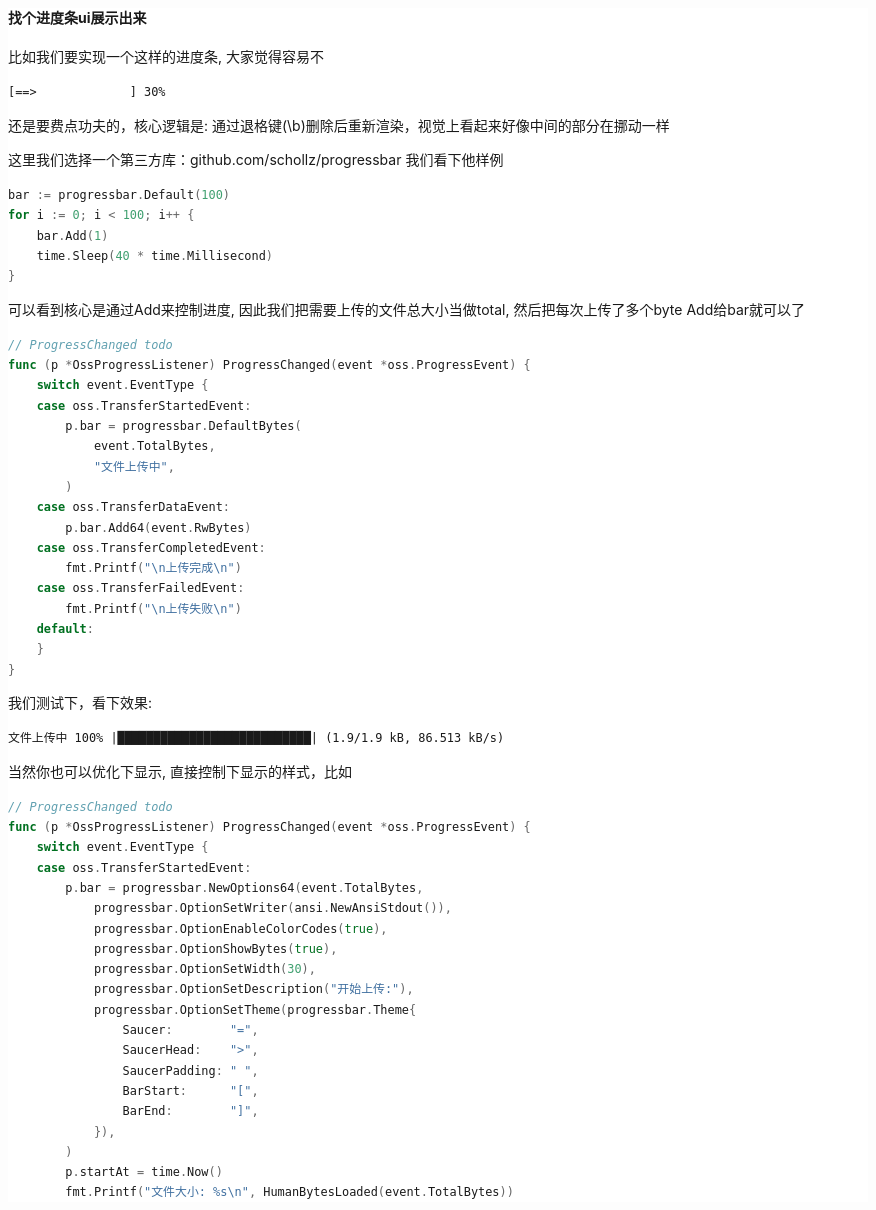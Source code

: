 #### 找个进度条ui展示出来

比如我们要实现一个这样的进度条, 大家觉得容易不
```
[==>             ] 30%
```
还是要费点功夫的，核心逻辑是: 通过退格键(\b)删除后重新渲染，视觉上看起来好像中间的部分在挪动一样

这里我们选择一个第三方库：github.com/schollz/progressbar
我们看下他样例
```go
bar := progressbar.Default(100)
for i := 0; i < 100; i++ {
    bar.Add(1)
    time.Sleep(40 * time.Millisecond)
}
```

可以看到核心是通过Add来控制进度, 因此我们把需要上传的文件总大小当做total, 然后把每次上传了多个byte Add给bar就可以了


```go
// ProgressChanged todo
func (p *OssProgressListener) ProgressChanged(event *oss.ProgressEvent) {
	switch event.EventType {
	case oss.TransferStartedEvent:
		p.bar = progressbar.DefaultBytes(
			event.TotalBytes,
			"文件上传中",
		)
	case oss.TransferDataEvent:
		p.bar.Add64(event.RwBytes)
	case oss.TransferCompletedEvent:
		fmt.Printf("\n上传完成\n")
	case oss.TransferFailedEvent:
		fmt.Printf("\n上传失败\n")
	default:
	}
}
```

我们测试下，看下效果:
```
文件上传中 100% |███████████████████████████| (1.9/1.9 kB, 86.513 kB/s)
```

当然你也可以优化下显示, 直接控制下显示的样式，比如
```go
// ProgressChanged todo
func (p *OssProgressListener) ProgressChanged(event *oss.ProgressEvent) {
	switch event.EventType {
	case oss.TransferStartedEvent:
		p.bar = progressbar.NewOptions64(event.TotalBytes,
			progressbar.OptionSetWriter(ansi.NewAnsiStdout()),
			progressbar.OptionEnableColorCodes(true),
			progressbar.OptionShowBytes(true),
			progressbar.OptionSetWidth(30),
			progressbar.OptionSetDescription("开始上传:"),
			progressbar.OptionSetTheme(progressbar.Theme{
				Saucer:        "=",
				SaucerHead:    ">",
				SaucerPadding: " ",
				BarStart:      "[",
				BarEnd:        "]",
			}),
		)
		p.startAt = time.Now()
		fmt.Printf("文件大小: %s\n", HumanBytesLoaded(event.TotalBytes))
```